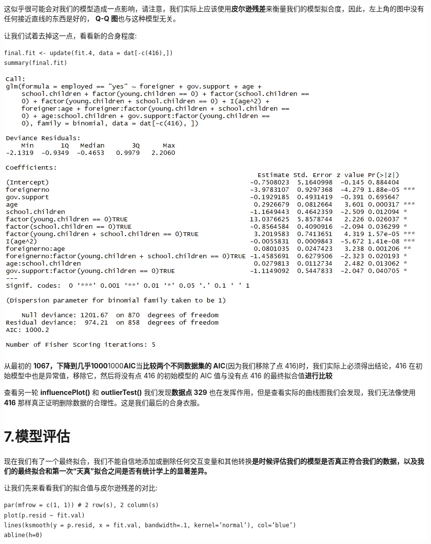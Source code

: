 这似乎很可能会对我们的模型造成一点影响，请注意，我们实际上应该使用**皮尔逊残差**来衡量我们的模型拟合度，因此，左上角的图中没有任何接近直线的东西是好的， **Q-Q 图**也与这种模型无关。

让我们试着去掉这一点，看看新的合身程度:

```
final.fit <- update(fit.4, data = dat[-c(416),])
summary(final.fit)
```

![](img/20cbb8b2b0da12563a2e1022c2577dbd.png)

从最初的 **1067，**下降到几乎**1000**1000**AIC**当**比较两个不同数据集的 AIC**(因为我们移除了点 416)时，我们实际上必须得出结论，416 在初始模型中也是异常值，移除它，然后将没有点 416 的初始模型的 AIC 值与没有点 416 的最终拟合值**进行比较**

查看另一轮 **influencePlot()** 和 **outlierTest()** 我们发现**数据点 329** 也在发挥作用，但是查看实际的曲线图我们会发现，我们无法像使用 **416** 那样真正证明删除数据的合理性。这是我们最后的合身衣服。

# 7.模型评估

现在我们有了一个最终拟合，我们不能自信地添加或删除任何交互变量和其他转换**是时候评估我们的模型是否真正符合我们的数据，以及我们的最终拟合和第一次“天真”拟合之间是否有统计学上的显著差异。**

让我们先来看看我们的拟合值与皮尔逊残差的对比:

```
par(mfrow = c(1, 1)) # 2 row(s), 2 column(s)
plot(p.resid ~ fit.val)
lines(ksmooth(y = p.resid, x = fit.val, bandwidth=.1, kernel=’normal’), col=’blue’)
abline(h=0)
```
